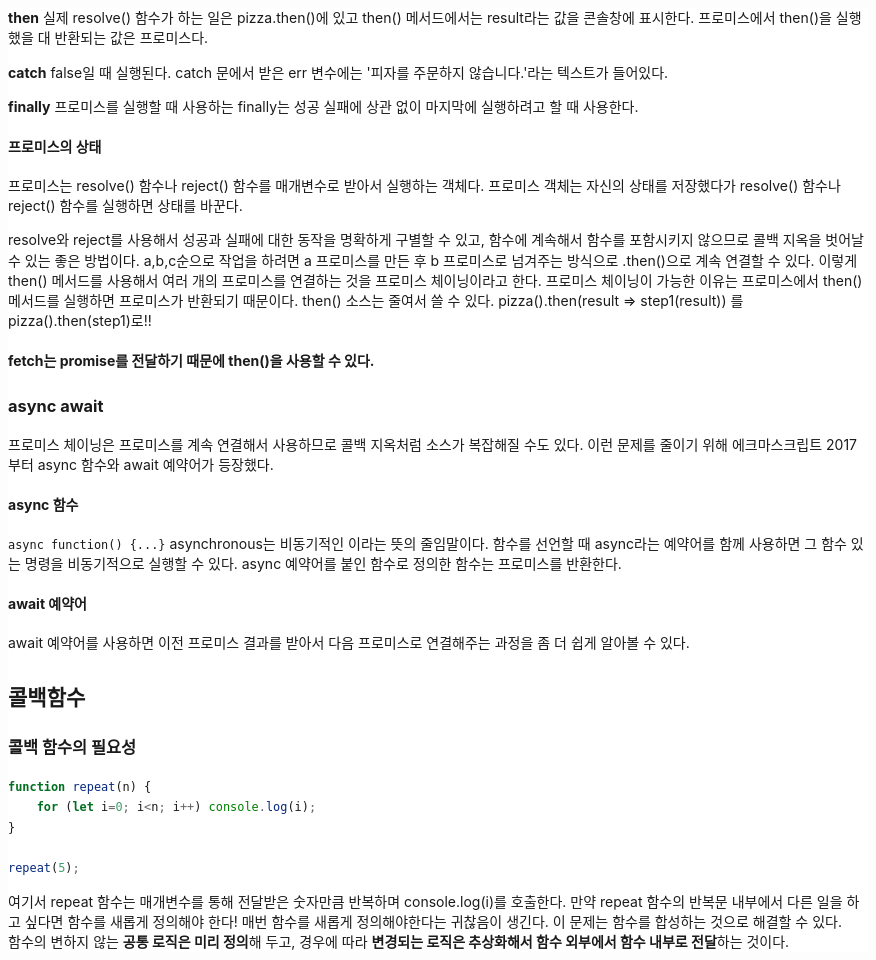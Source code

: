 **then**
실제 resolve() 함수가 하는 일은 pizza.then()에 있고 then() 메서드에서는 result라는 값을 콘솔창에 표시한다.
프로미스에서 then()을 실행했을 대 반환되는 값은 프로미스다.

**catch**
false일 때 실행된다. catch 문에서 받은 err 변수에는 '피자를 주문하지 않습니다.'라는 텍스트가 들어있다.

**finally**
프로미스를 실행할 때 사용하는 finally는 성공 실패에 상관 없이 마지막에 실행하려고 할 때 사용한다.

#### 프로미스의 상태
프로미스는 resolve() 함수나 reject() 함수를 매개변수로 받아서 실행하는 객체다. 프로미스 객체는 자신의 상태를 저장했다가 resolve() 함수나 reject() 함수를 실행하면 상태를 바꾼다.

resolve와 reject를 사용해서 성공과 실패에 대한 동작을 명확하게 구별할 수 있고, 함수에 계속해서 함수를 포함시키지 않으므로 콜백 지옥을 벗어날 수 있는 좋은 방법이다.
a,b,c순으로 작업을 하려면 a 프로미스를 만든 후 b 프로미스로 넘겨주는 방식으로 .then()으로 계속 연결할 수 있다.
이렇게 then() 메서드를 사용해서 여러 개의 프로미스를 연결하는 것을 프로미스 체이닝이라고 한다.
프로미스 체이닝이 가능한 이유는 프로미스에서 then() 메서드를 실행하면 프로미스가 반환되기 때문이다.
then() 소스는 줄여서 쓸 수 있다.
pizza().then(result => step1(result)) 를 pizza().then(step1)로!!

#### fetch는 promise를 전달하기 때문에 then()을 사용할 수 있다.


### async await
프로미스 체이닝은 프로미스를 계속 연결해서 사용하므로 콜백 지옥처럼 소스가 복잡해질 수도 있다.
이런 문제를 줄이기 위해 에크마스크립트 2017부터 async 함수와 await 예약어가 등장했다.

#### async 함수
`async function() {...}`
asynchronous는 비동기적인 이라는 뜻의 줄임말이다.
함수를 선언할 때 async라는 예약어를 함께 사용하면 그 함수 있는 명령을 비동기적으로 실행할 수 있다.
async 예약어를 붙인 함수로 정의한 함수는 프로미스를 반환한다.

#### await 예약어
await 예약어를 사용하면 이전 프로미스 결과를 받아서 다음 프로미스로 연결해주는 과정을 좀 더 쉽게 알아볼 수 있다.




## 콜백함수

### 콜백 함수의 필요성
```javascript
function repeat(n) {
	for (let i=0; i<n; i++) console.log(i);
}

repeat(5);


```
여기서 repeat 함수는 매개변수를 통해 전달받은 숫자만큼 반복하며 console.log(i)를 호출한다.
만약 repeat 함수의 반복문 내부에서 다른 일을 하고 싶다면 함수를 새롭게 정의해야 한다! 매번 함수를 새롭게 정의해야한다는 귀찮음이 생긴다.
이 문제는 함수를 합성하는 것으로 해결할 수 있다.
<br/>
함수의 변하지 않는 **공통 로직은 미리 정의**해 두고,
경우에 따라 **변경되는 로직은 추상화해서 함수 외부에서 함수 내부로 전달**하는 것이다.
